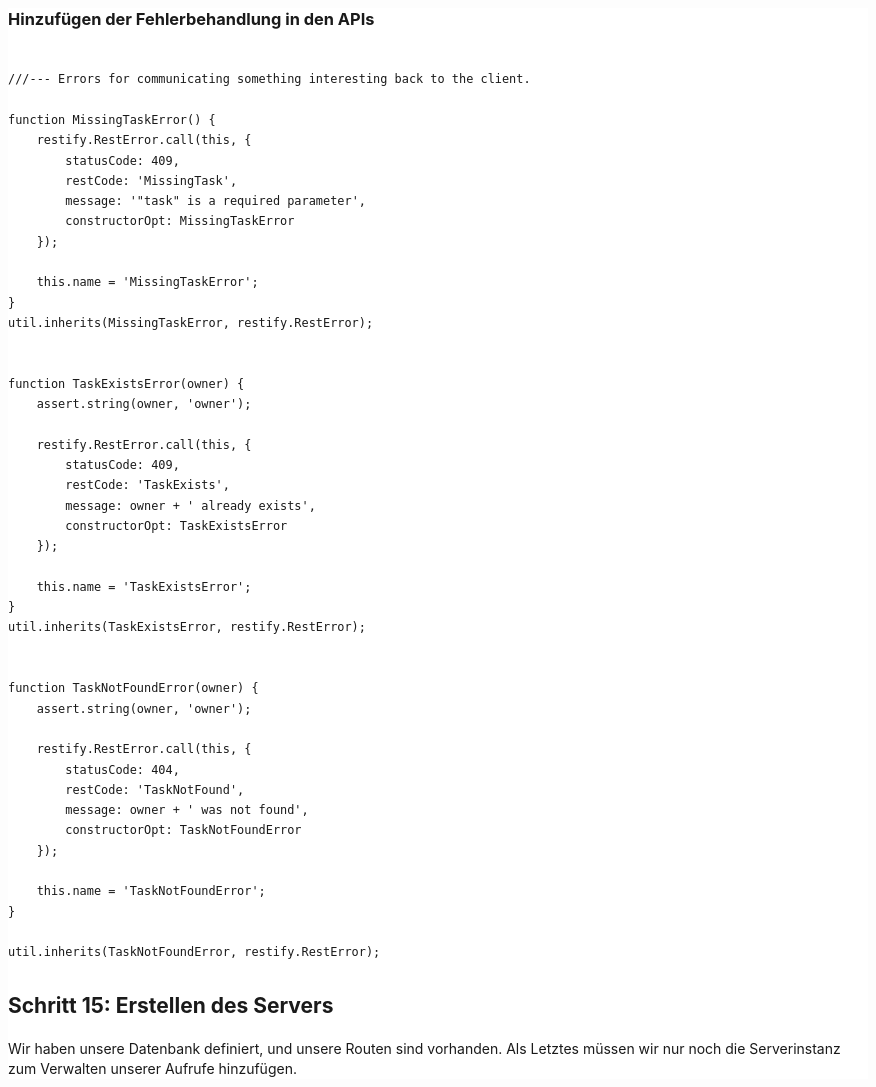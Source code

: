 ### <a name="add-error-handling-in-our-apis"></a>Hinzufügen der Fehlerbehandlung in den APIs
```

///--- Errors for communicating something interesting back to the client.

function MissingTaskError() {
    restify.RestError.call(this, {
        statusCode: 409,
        restCode: 'MissingTask',
        message: '"task" is a required parameter',
        constructorOpt: MissingTaskError
    });

    this.name = 'MissingTaskError';
}
util.inherits(MissingTaskError, restify.RestError);


function TaskExistsError(owner) {
    assert.string(owner, 'owner');

    restify.RestError.call(this, {
        statusCode: 409,
        restCode: 'TaskExists',
        message: owner + ' already exists',
        constructorOpt: TaskExistsError
    });

    this.name = 'TaskExistsError';
}
util.inherits(TaskExistsError, restify.RestError);


function TaskNotFoundError(owner) {
    assert.string(owner, 'owner');

    restify.RestError.call(this, {
        statusCode: 404,
        restCode: 'TaskNotFound',
        message: owner + ' was not found',
        constructorOpt: TaskNotFoundError
    });

    this.name = 'TaskNotFoundError';
}

util.inherits(TaskNotFoundError, restify.RestError);
```


## <a name="step-15-create-your-server"></a>Schritt 15: Erstellen des Servers
Wir haben unsere Datenbank definiert, und unsere Routen sind vorhanden. Als Letztes müssen wir nur noch die Serverinstanz zum Verwalten unserer Aufrufe hinzufügen.
